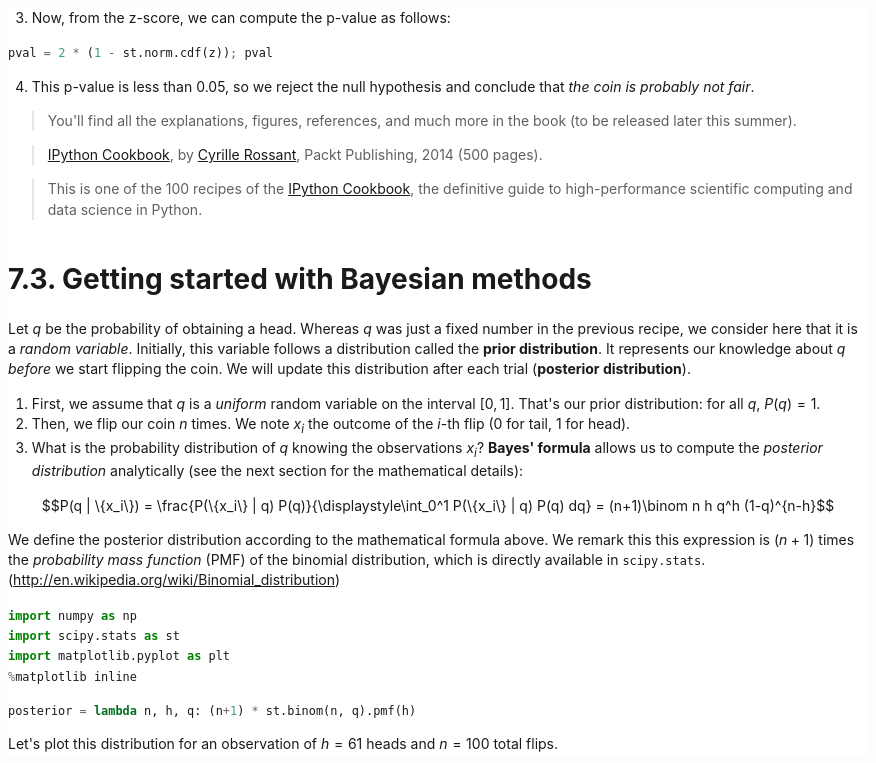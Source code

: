 
3. Now, from the z-score, we can compute the p-value as follows:


``` python
pval = 2 * (1 - st.norm.cdf(z)); pval
```


4. This p-value is less than 0.05, so we reject the null hypothesis and conclude that *the coin is probably not fair*.

> You'll find all the explanations, figures, references, and much more in the book (to be released later this summer).

> [IPython Cookbook](http://ipython-books.github.io/), by [Cyrille Rossant](http://cyrille.rossant.net), Packt Publishing, 2014 (500 pages).


> This is one of the 100 recipes of the [IPython Cookbook](http://ipython-books.github.io/), the definitive guide to high-performance scientific computing and data science in Python.


# 7.3. Getting started with Bayesian methods

Let $q$ be the probability of obtaining a head. Whereas $q$ was just a fixed number in the previous recipe, we consider here that it is a *random variable*. Initially, this variable follows a distribution called the **prior distribution**. It represents our knowledge about $q$ *before* we start flipping the coin. We will update this distribution after each trial (**posterior distribution**).

1. First, we assume that $q$ is a *uniform* random variable on the interval $[0, 1]$. That's our prior distribution: for all $q$, $P(q)=1$.
2. Then, we flip our coin $n$ times. We note $x_i$ the outcome of the $i$-th flip ($0$ for tail, $1$ for head).
3. What is the probability distribution of $q$ knowing the observations $x_i$? **Bayes' formula** allows us to compute the *posterior distribution* analytically (see the next section for the mathematical details):

$$P(q | \{x_i\}) = \frac{P(\{x_i\} | q) P(q)}{\displaystyle\int_0^1 P(\{x_i\} | q) P(q) dq} = (n+1)\binom n h  q^h (1-q)^{n-h}$$

We define the posterior distribution according to the mathematical formula above. We remark this this expression is $(n+1)$ times the *probability mass function* (PMF) of the binomial distribution, which is directly available in `scipy.stats`. (http://en.wikipedia.org/wiki/Binomial_distribution)


``` python
import numpy as np
import scipy.stats as st
import matplotlib.pyplot as plt
%matplotlib inline
```



``` python
posterior = lambda n, h, q: (n+1) * st.binom(n, q).pmf(h)
```


Let's plot this distribution for an observation of $h=61$ heads and $n=100$ total flips.
